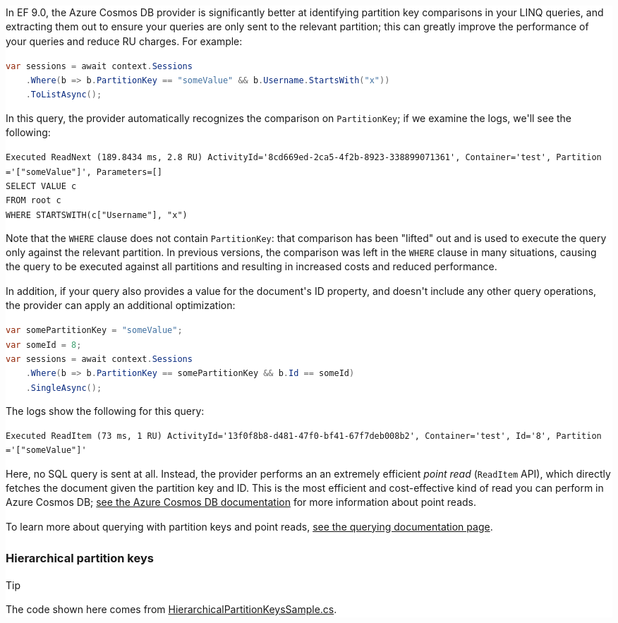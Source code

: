 In EF 9.0, the Azure Cosmos DB provider is significantly better at identifying partition key comparisons in your LINQ queries, and extracting them out to ensure your queries are only sent to the relevant partition; this can greatly improve the performance of your queries and reduce RU charges. For example:

```csharp
var sessions = await context.Sessions
    .Where(b => b.PartitionKey == "someValue" && b.Username.StartsWith("x"))
    .ToListAsync();
```

In this query, the provider automatically recognizes the comparison on `PartitionKey`; if we examine the logs, we'll see the following:

```console
Executed ReadNext (189.8434 ms, 2.8 RU) ActivityId='8cd669ed-2ca5-4f2b-8923-338899071361', Container='test', Partition='["someValue"]', Parameters=[]
SELECT VALUE c
FROM root c
WHERE STARTSWITH(c["Username"], "x")
```

Note that the `WHERE` clause does not contain `PartitionKey`: that comparison has been "lifted" out and is used to execute the query only against the relevant partition. In previous versions, the comparison was left in the `WHERE` clause in many situations, causing the query to be executed against all partitions and resulting in increased costs and reduced performance.

In addition, if your query also provides a value for the document's ID property, and doesn't include any other query operations, the provider can apply an additional optimization:

```csharp
var somePartitionKey = "someValue";
var someId = 8;
var sessions = await context.Sessions
    .Where(b => b.PartitionKey == somePartitionKey && b.Id == someId)
    .SingleAsync();
```

The logs show the following for this query:

```console
Executed ReadItem (73 ms, 1 RU) ActivityId='13f0f8b8-d481-47f0-bf41-67f7deb008b2', Container='test', Id='8', Partition='["someValue"]'
```

Here, no SQL query is sent at all. Instead, the provider performs an an extremely efficient _point read_ (`ReadItem` API), which directly fetches the document given the partition key and ID. This is the most efficient and cost-effective kind of read you can perform in Azure Cosmos DB; [see the Azure Cosmos DB documentation](/azure/cosmos-db/nosql/how-to-dotnet-read-item) for more information about point reads.

To learn more about querying with partition keys and point reads, [see the querying documentation page](xref:core/providers/cosmos/querying).

### Hierarchical partition keys

> [!TIP]
> The code shown here comes from [HierarchicalPartitionKeysSample.cs](https://github.com/dotnet/EntityFramework.Docs/tree/main/samples/core/Miscellaneous/NewInEFCore9.Cosmos/HierarchicalPartitionKeysSample.cs).
